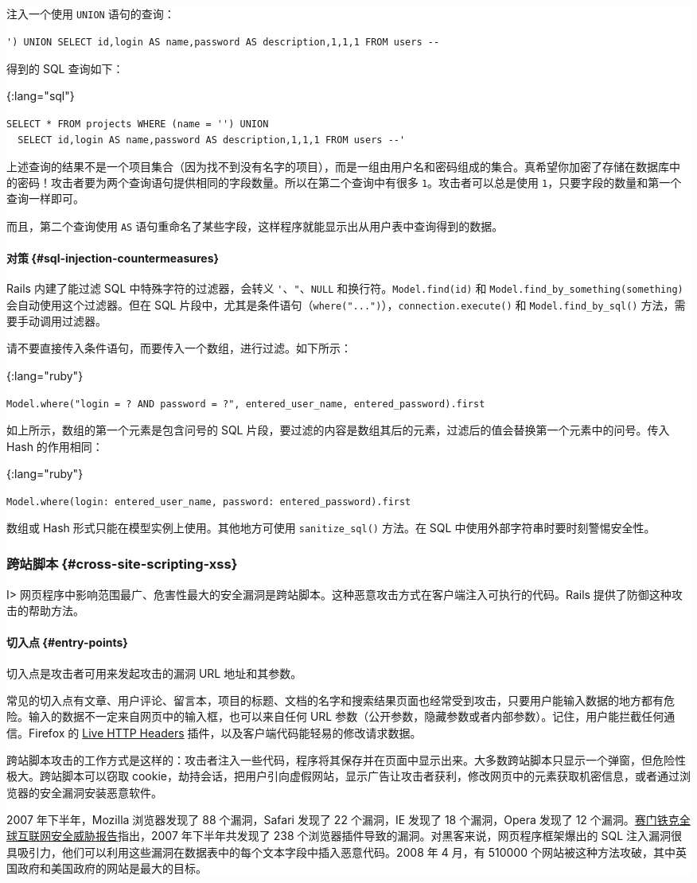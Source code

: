 注入一个使用 `UNION` 语句的查询：

~~~
') UNION SELECT id,login AS name,password AS description,1,1,1 FROM users --
~~~

得到的 SQL 查询如下：

{:lang="sql"}
~~~
SELECT * FROM projects WHERE (name = '') UNION
  SELECT id,login AS name,password AS description,1,1,1 FROM users --'
~~~

上述查询的结果不是一个项目集合（因为找不到没有名字的项目），而是一组由用户名和密码组成的集合。真希望你加密了存储在数据库中的密码！攻击者要为两个查询语句提供相同的字段数量。所以在第二个查询中有很多 `1`。攻击者可以总是使用 `1`，只要字段的数量和第一个查询一样即可。

而且，第二个查询使用 `AS` 语句重命名了某些字段，这样程序就能显示出从用户表中查询得到的数据。

#### 对策 {#sql-injection-countermeasures}

Rails 内建了能过滤 SQL 中特殊字符的过滤器，会转义 `'`、`"`、`NULL` 和换行符。`Model.find(id)` 和 `Model.find_by_something(something)` 会自动使用这个过滤器。但在 SQL 片段中，尤其是条件语句（`where("...")`），`connection.execute()` 和 `Model.find_by_sql()` 方法，需要手动调用过滤器。

请不要直接传入条件语句，而要传入一个数组，进行过滤。如下所示：

{:lang="ruby"}
~~~
Model.where("login = ? AND password = ?", entered_user_name, entered_password).first
~~~

如上所示，数组的第一个元素是包含问号的 SQL 片段，要过滤的内容是数组其后的元素，过滤后的值会替换第一个元素中的问号。传入 Hash 的作用相同：

{:lang="ruby"}
~~~
Model.where(login: entered_user_name, password: entered_password).first
~~~

数组或 Hash 形式只能在模型实例上使用。其他地方可使用 `sanitize_sql()` 方法。在 SQL 中使用外部字符串时要时刻警惕安全性。

### 跨站脚本 {#cross-site-scripting-xss}

I> 网页程序中影响范围最广、危害性最大的安全漏洞是跨站脚本。这种恶意攻击方式在客户端注入可执行的代码。Rails 提供了防御这种攻击的帮助方法。

#### 切入点 {#entry-points}

切入点是攻击者可用来发起攻击的漏洞 URL 地址和其参数。

常见的切入点有文章、用户评论、留言本，项目的标题、文档的名字和搜索结果页面也经常受到攻击，只要用户能输入数据的地方都有危险。输入的数据不一定来自网页中的输入框，也可以来自任何 URL 参数（公开参数，隐藏参数或者内部参数）。记住，用户能拦截任何通信。Firefox 的 [Live HTTP Headers](http://livehttpheaders.mozdev.org/) 插件，以及客户端代码能轻易的修改请求数据。

跨站脚本攻击的工作方式是这样的：攻击者注入一些代码，程序将其保存并在页面中显示出来。大多数跨站脚本只显示一个弹窗，但危险性极大。跨站脚本可以窃取 cookie，劫持会话，把用户引向虚假网站，显示广告让攻击者获利，修改网页中的元素获取机密信息，或者通过浏览器的安全漏洞安装恶意软件。

2007 年下半年，Mozilla 浏览器发现了 88 个漏洞，Safari 发现了 22 个漏洞，IE 发现了 18 个漏洞，Opera 发现了 12 个漏洞。[赛门铁克全球互联网安全威胁报告](http://eval.symantec.com/mktginfo/enterprise/white_papers/b-whitepaper_internet_security_threat_report_xiii_04-2008.en-us.pdf)指出，2007 年下半年共发现了 238 个浏览器插件导致的漏洞。对黑客来说，网页程序框架爆出的 SQL 注入漏洞很具吸引力，他们可以利用这些漏洞在数据表中的每个文本字段中插入恶意代码。2008 年 4 月，有 510000 个网站被这种方法攻破，其中英国政府和美国政府的网站是最大的目标。
